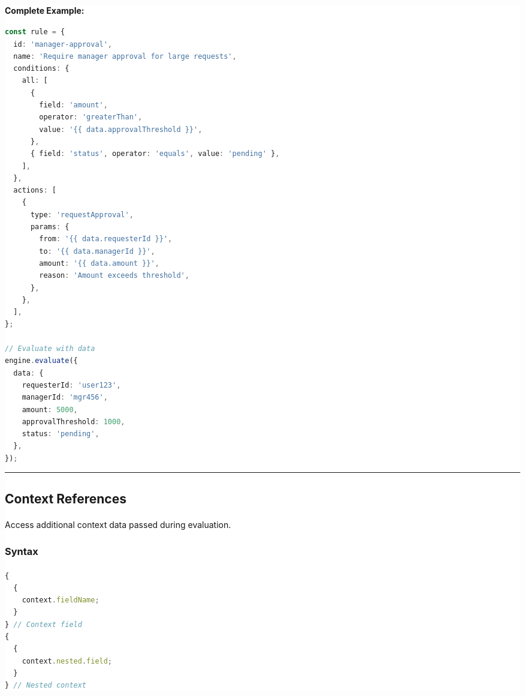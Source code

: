 **Complete Example:**

```typescript
const rule = {
  id: 'manager-approval',
  name: 'Require manager approval for large requests',
  conditions: {
    all: [
      {
        field: 'amount',
        operator: 'greaterThan',
        value: '{{ data.approvalThreshold }}',
      },
      { field: 'status', operator: 'equals', value: 'pending' },
    ],
  },
  actions: [
    {
      type: 'requestApproval',
      params: {
        from: '{{ data.requesterId }}',
        to: '{{ data.managerId }}',
        amount: '{{ data.amount }}',
        reason: 'Amount exceeds threshold',
      },
    },
  ],
};

// Evaluate with data
engine.evaluate({
  data: {
    requesterId: 'user123',
    managerId: 'mgr456',
    amount: 5000,
    approvalThreshold: 1000,
    status: 'pending',
  },
});
```

---

## Context References

Access additional context data passed during evaluation.

### Syntax

```typescript
{
  {
    context.fieldName;
  }
} // Context field
{
  {
    context.nested.field;
  }
} // Nested context
```
